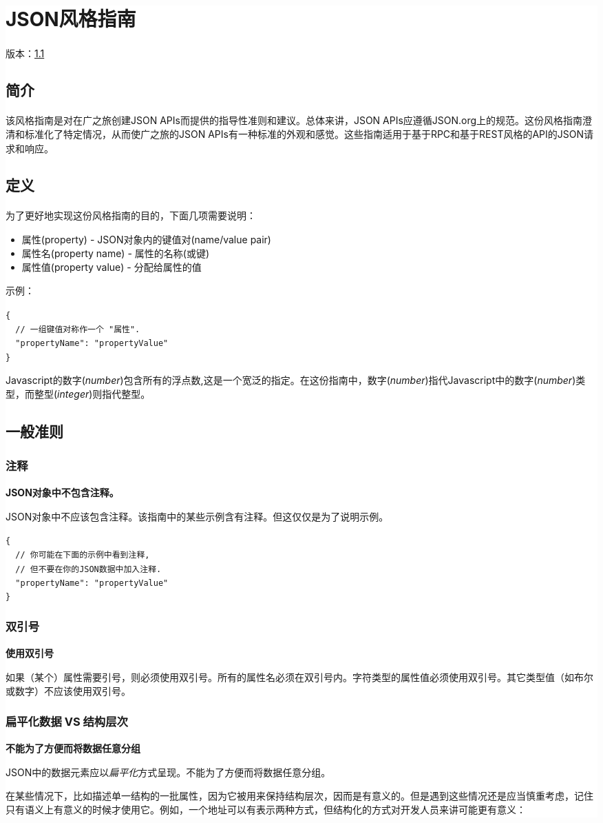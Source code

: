 # JSON风格指南 #

版本：[1.1](https://gzl.gitbook.io/reminder/san-bian-cheng-shou-ce/jsonstyleguide)

## 简介 ##

该风格指南是对在广之旅创建JSON APIs而提供的指导性准则和建议。总体来讲，JSON APIs应遵循JSON.org上的规范。这份风格指南澄清和标准化了特定情况，从而使广之旅的JSON APIs有一种标准的外观和感觉。这些指南适用于基于RPC和基于REST风格的API的JSON请求和响应。

## 定义 ##
为了更好地实现这份风格指南的目的，下面几项需要说明：

* 属性(property) - JSON对象内的键值对(name/value pair)
* 属性名(property name) - 属性的名称(或键)
* 属性值(property value) - 分配给属性的值

示例：

	{
	  // 一组键值对称作一个 "属性".
	  "propertyName": "propertyValue"
	}
	
	
Javascript的数字(*number*)包含所有的浮点数,这是一个宽泛的指定。在这份指南中，数字(*number*)指代Javascript中的数字(*number*)类型，而整型(*integer*)则指代整型。

## 一般准则 ##
### 注释 ###
**JSON对象中不包含注释。**

JSON对象中不应该包含注释。该指南中的某些示例含有注释。但这仅仅是为了说明示例。

	{
	  // 你可能在下面的示例中看到注释,
	  // 但不要在你的JSON数据中加入注释.
	  "propertyName": "propertyValue"
	}

### 双引号 ###
**使用双引号**

如果（某个）属性需要引号，则必须使用双引号。所有的属性名必须在双引号内。字符类型的属性值必须使用双引号。其它类型值（如布尔或数字）不应该使用双引号。

### 扁平化数据 VS 结构层次 ###
**不能为了方便而将数据任意分组**

JSON中的数据元素应以*扁平化*方式呈现。不能为了方便而将数据任意分组。

在某些情况下，比如描述单一结构的一批属性，因为它被用来保持结构层次，因而是有意义的。但是遇到这些情况还是应当慎重考虑，记住只有语义上有意义的时候才使用它。例如，一个地址可以有表示两种方式，但结构化的方式对开发人员来讲可能更有意义：
